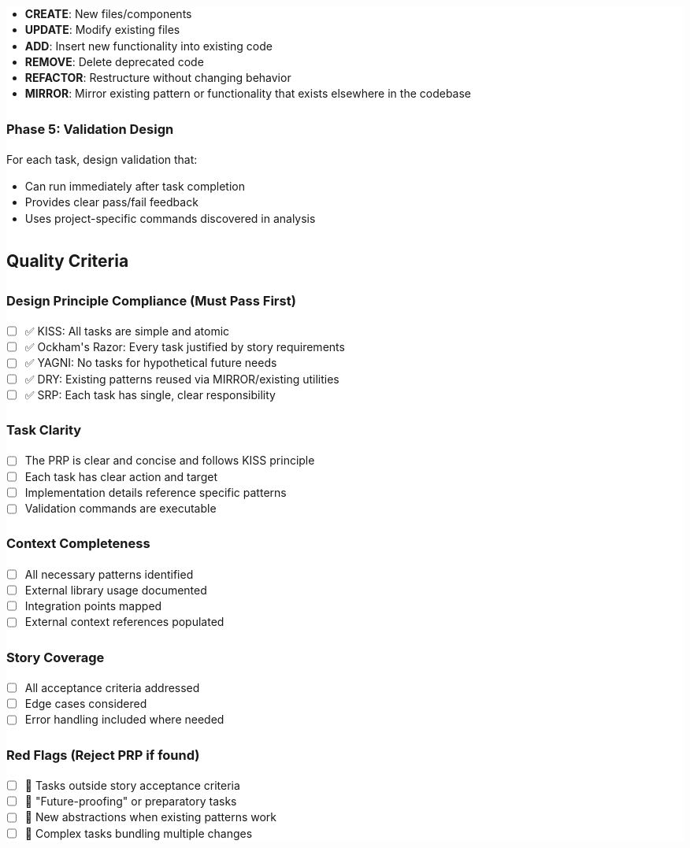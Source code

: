 - **CREATE**: New files/components
- **UPDATE**: Modify existing files
- **ADD**: Insert new functionality into existing code
- **REMOVE**: Delete deprecated code
- **REFACTOR**: Restructure without changing behavior
- **MIRROR**: Mirror existing pattern or functionality that exists elsewhere in the codebase

### Phase 5: Validation Design

For each task, design validation that:

- Can run immediately after task completion
- Provides clear pass/fail feedback
- Uses project-specific commands discovered in analysis

## Quality Criteria

### Design Principle Compliance (Must Pass First)

- [ ] ✅ KISS: All tasks are simple and atomic
- [ ] ✅ Ockham's Razor: Every task justified by story requirements
- [ ] ✅ YAGNI: No tasks for hypothetical future needs
- [ ] ✅ DRY: Existing patterns reused via MIRROR/existing utilities
- [ ] ✅ SRP: Each task has single, clear responsibility

### Task Clarity

- [ ] The PRP is clear and concise and follows KISS principle
- [ ] Each task has clear action and target
- [ ] Implementation details reference specific patterns
- [ ] Validation commands are executable

### Context Completeness

- [ ] All necessary patterns identified
- [ ] External library usage documented
- [ ] Integration points mapped
- [ ] External context references populated

### Story Coverage

- [ ] All acceptance criteria addressed
- [ ] Edge cases considered
- [ ] Error handling included where needed

### Red Flags (Reject PRP if found)

- [ ] 🚫 Tasks outside story acceptance criteria
- [ ] 🚫 "Future-proofing" or preparatory tasks
- [ ] 🚫 New abstractions when existing patterns work
- [ ] 🚫 Complex tasks bundling multiple changes

